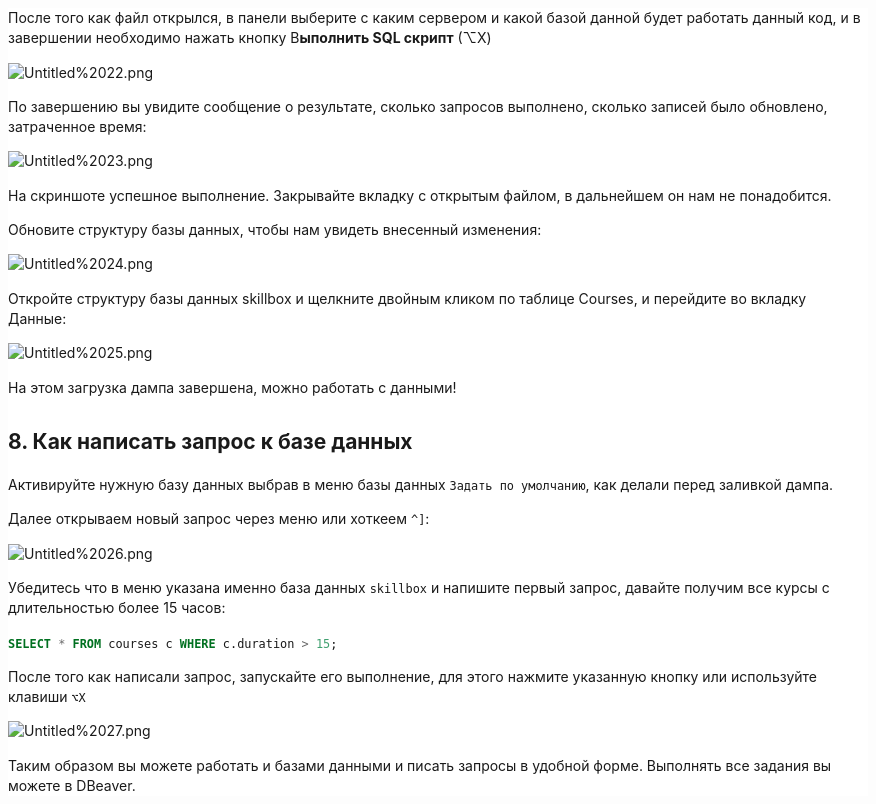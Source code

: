 После того как файл открылся, в панели выберите с каким сервером и какой базой данной будет работать данный код, и в завершении необходимо нажать кнопку В**ыполнить SQL скрипт** (⌥X)

![Untitled%2022.png](Untitled%2022.png)

По завершению вы увидите сообщение о результате, сколько запросов выполнено, сколько записей было обновлено, затраченное время:

![Untitled%2023.png](Untitled%2023.png)

На скриншоте успешное выполнение. Закрывайте вкладку с открытым файлом, в дальнейшем он нам не понадобится.

Обновите структуру базы данных, чтобы нам увидеть внесенный изменения:

![Untitled%2024.png](Untitled%2024.png)

Откройте структуру базы данных skillbox и щелкните двойным кликом по таблице Courses, и перейдите во вкладку Данные:

![Untitled%2025.png](Untitled%2025.png)

На этом загрузка дампа завершена, можно работать с данными!

## 8. Как написать запрос к базе данных

Активируйте нужную базу данных выбрав в меню базы данных `Задать по умолчанию`, как делали перед заливкой дампа.

Далее открываем новый запрос через меню или хоткеем `^]`:

![Untitled%2026.png](Untitled%2026.png)

Убедитесь что в меню указана именно база данных `skillbox` и напишите первый запрос, давайте получим все курсы c длительностью более 15 часов:

```sql
SELECT * FROM courses c WHERE c.duration > 15;
```

После того как написали запрос, запускайте его выполнение, для этого нажмите указанную кнопку или используйте клавиши `⌥X`

![Untitled%2027.png](Untitled%2027.png)

Таким образом вы можете работать и базами данными и писать запросы в удобной форме. Выполнять все задания вы можете в DBeaver.